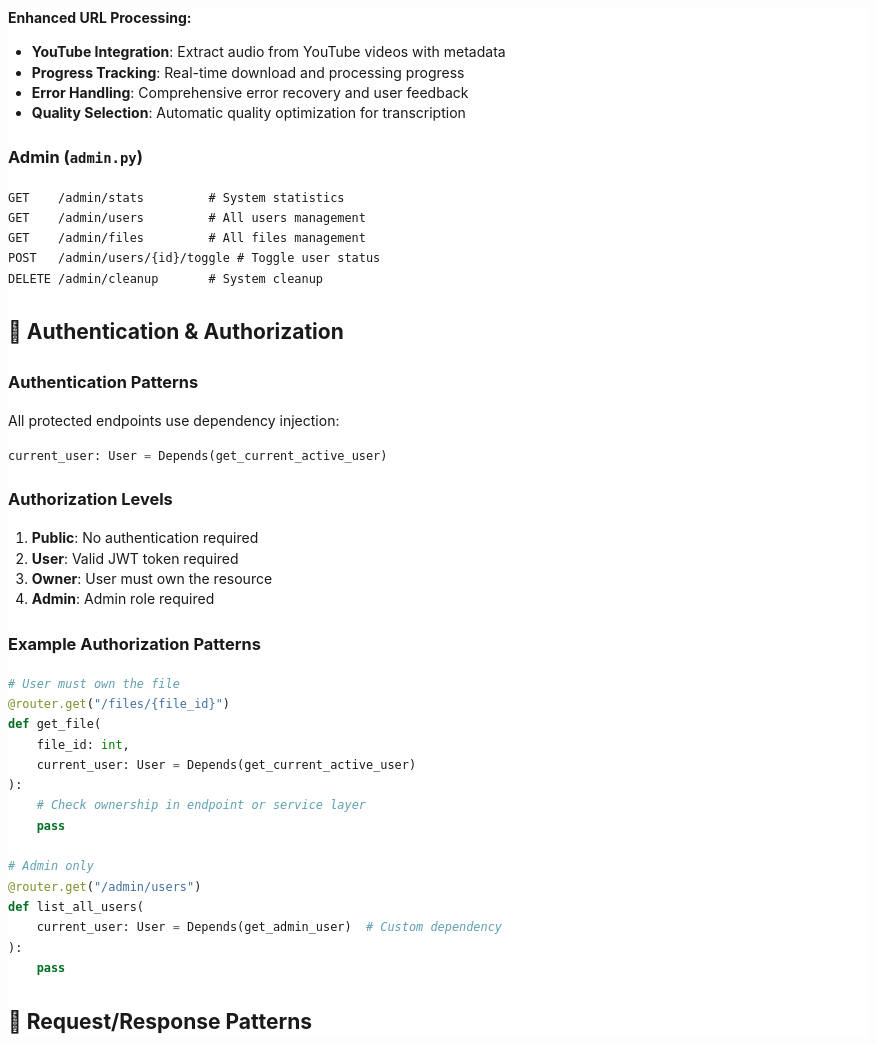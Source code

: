 **Enhanced URL Processing:**
- **YouTube Integration**: Extract audio from YouTube videos with metadata
- **Progress Tracking**: Real-time download and processing progress
- **Error Handling**: Comprehensive error recovery and user feedback
- **Quality Selection**: Automatic quality optimization for transcription

### Admin (`admin.py`)
```
GET    /admin/stats         # System statistics
GET    /admin/users         # All users management
GET    /admin/files         # All files management
POST   /admin/users/{id}/toggle # Toggle user status
DELETE /admin/cleanup       # System cleanup
```

## 🔐 Authentication & Authorization

### Authentication Patterns
All protected endpoints use dependency injection:

```python
current_user: User = Depends(get_current_active_user)
```

### Authorization Levels
1. **Public**: No authentication required
2. **User**: Valid JWT token required
3. **Owner**: User must own the resource
4. **Admin**: Admin role required

### Example Authorization Patterns
```python
# User must own the file
@router.get("/files/{file_id}")
def get_file(
    file_id: int,
    current_user: User = Depends(get_current_active_user)
):
    # Check ownership in endpoint or service layer
    pass

# Admin only
@router.get("/admin/users")
def list_all_users(
    current_user: User = Depends(get_admin_user)  # Custom dependency
):
    pass
```

## 📝 Request/Response Patterns
